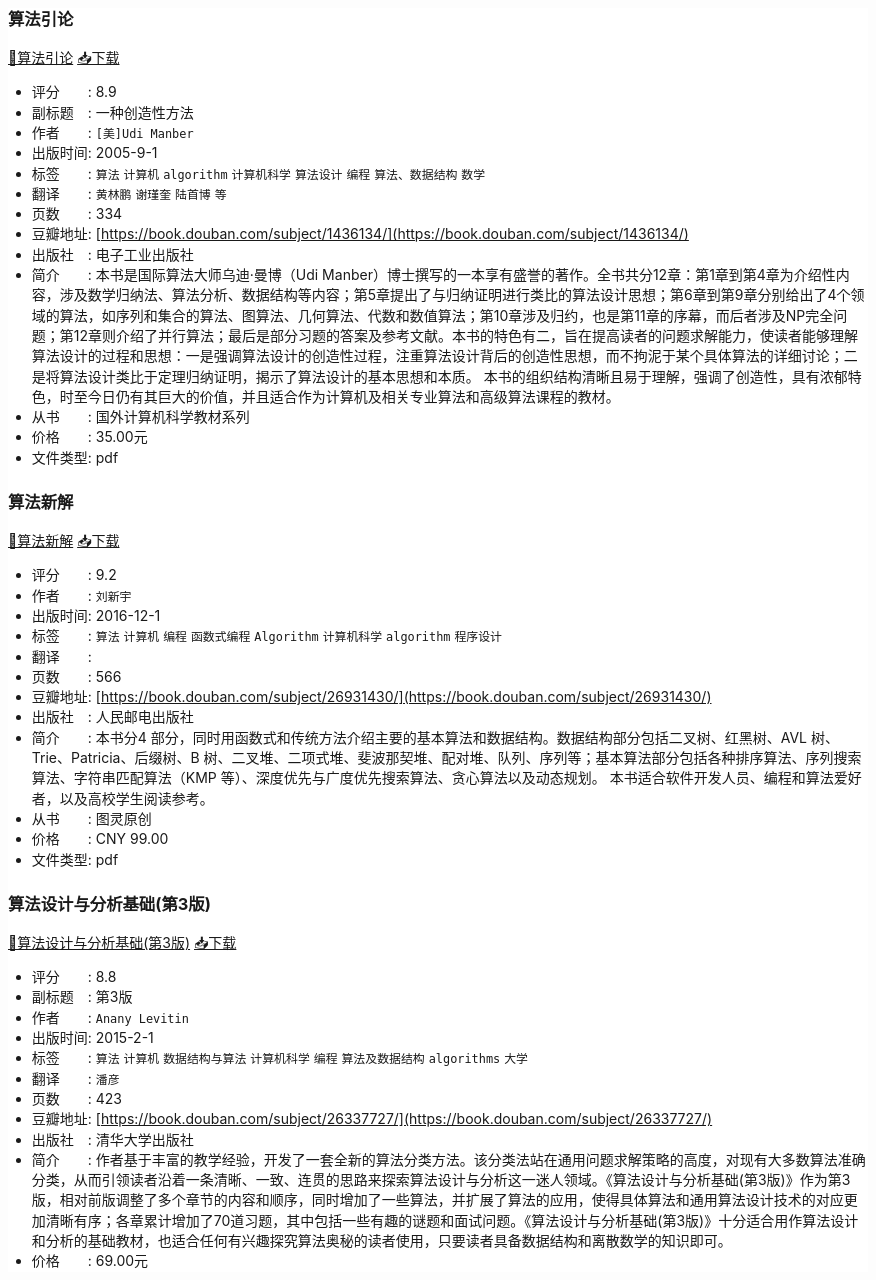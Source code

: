 
### 算法引论
[📖算法引论](algorithm/%E7%AE%97%E6%B3%95%E5%BC%95%E8%AE%BA%EF%BC%9A%E4%B8%80%E7%A7%8D%E5%88%9B%E9%80%A0%E6%80%A7%E6%96%B9%E6%B3%95%28%E6%89%AB%E6%8F%8F%2C%E6%97%A0%E4%B9%A6%E7%AD%BE%29.pdf) [📥下载](../../../../library.git/info/lfs/objects/cc6f545b84ec6999dbe9b88445a8cd7f20c36b19b13b18e30bbd48f2a9fb7d44/%E7%AE%97%E6%B3%95%E5%BC%95%E8%AE%BA%EF%BC%9A%E4%B8%80%E7%A7%8D%E5%88%9B%E9%80%A0%E6%80%A7%E6%96%B9%E6%B3%95%28%E6%89%AB%E6%8F%8F%2C%E6%97%A0%E4%B9%A6%E7%AD%BE%29.pdf)
- 评分　　: 8.9
- 副标题　: 一种创造性方法
- 作者　　: `[美]Udi Manber`
- 出版时间: 2005-9-1
- 标签　　: `算法` `计算机` `algorithm` `计算机科学` `算法设计` `编程` `算法、数据结构` `数学`
- 翻译　　: `黄林鹏` `谢瑾奎` `陆首博` `等`
- 页数　　: 334
- 豆瓣地址: [https://book.douban.com/subject/1436134/](https://book.douban.com/subject/1436134/)
- 出版社　: 电子工业出版社
- 简介　　: 本书是国际算法大师乌迪·曼博（Udi Manber）博士撰写的一本享有盛誉的著作。全书共分12章：第1章到第4章为介绍性内容，涉及数学归纳法、算法分析、数据结构等内容；第5章提出了与归纳证明进行类比的算法设计思想；第6章到第9章分别给出了4个领域的算法，如序列和集合的算法、图算法、几何算法、代数和数值算法；第10章涉及归约，也是第11章的序幕，而后者涉及NP完全问题；第12章则介绍了并行算法；最后是部分习题的答案及参考文献。本书的特色有二，旨在提高读者的问题求解能力，使读者能够理解算法设计的过程和思想：一是强调算法设计的创造性过程，注重算法设计背后的创造性思想，而不拘泥于某个具体算法的详细讨论；二是将算法设计类比于定理归纳证明，揭示了算法设计的基本思想和本质。
本书的组织结构清晰且易于理解，强调了创造性，具有浓郁特色，时至今日仍有其巨大的价值，并且适合作为计算机及相关专业算法和高级算法课程的教材。
- 从书　　: 国外计算机科学教材系列
- 价格　　: 35.00元
- 文件类型: pdf


### 算法新解
[📖算法新解](algorithm/%E7%AE%97%E6%B3%95%E6%96%B0%E8%A7%A3.pdf) [📥下载](../../../../library.git/info/lfs/objects/fce19f62e67fde7f7cadefed71f3dd5f261a328120ee8341a0795843d650defe/%E7%AE%97%E6%B3%95%E6%96%B0%E8%A7%A3.pdf)
- 评分　　: 9.2
- 作者　　: `刘新宇`
- 出版时间: 2016-12-1
- 标签　　: `算法` `计算机` `编程` `函数式编程` `Algorithm` `计算机科学` `algorithm` `程序设计`
- 翻译　　: 
- 页数　　: 566
- 豆瓣地址: [https://book.douban.com/subject/26931430/](https://book.douban.com/subject/26931430/)
- 出版社　: 人民邮电出版社
- 简介　　: 本书分4 部分，同时用函数式和传统方法介绍主要的基本算法和数据结构。数据结构部分包括二叉树、红黑树、AVL 树、Trie、Patricia、后缀树、B 树、二叉堆、二项式堆、斐波那契堆、配对堆、队列、序列等；基本算法部分包括各种排序算法、序列搜索算法、字符串匹配算法（KMP 等）、深度优先与广度优先搜索算法、贪心算法以及动态规划。
本书适合软件开发人员、编程和算法爱好者，以及高校学生阅读参考。
- 从书　　: 图灵原创
- 价格　　: CNY 99.00
- 文件类型: pdf


### 算法设计与分析基础(第3版)
[📖算法设计与分析基础(第3版)](algorithm/%E7%AE%97%E6%B3%95%E8%AE%BE%E8%AE%A1%E4%B8%8E%E5%88%86%E6%9E%90%E5%9F%BA%E7%A1%80.pdf) [📥下载](../../../../library.git/info/lfs/objects/8b2aee04a5d58ca47274f5695d6ca0e92fe1e431f0953d0e147f1ec44bf05dec/%E7%AE%97%E6%B3%95%E8%AE%BE%E8%AE%A1%E4%B8%8E%E5%88%86%E6%9E%90%E5%9F%BA%E7%A1%80.pdf)
- 评分　　: 8.8
- 副标题　: 第3版
- 作者　　: `Anany Levitin`
- 出版时间: 2015-2-1
- 标签　　: `算法` `计算机` `数据结构与算法` `计算机科学` `编程` `算法及数据结构` `algorithms` `大学`
- 翻译　　: `潘彦`
- 页数　　: 423
- 豆瓣地址: [https://book.douban.com/subject/26337727/](https://book.douban.com/subject/26337727/)
- 出版社　: 清华大学出版社
- 简介　　: 作者基于丰富的教学经验，开发了一套全新的算法分类方法。该分类法站在通用问题求解策略的高度，对现有大多数算法准确分类，从而引领读者沿着一条清晰、一致、连贯的思路来探索算法设计与分析这一迷人领域。《算法设计与分析基础(第3版)》作为第3版，相对前版调整了多个章节的内容和顺序，同时增加了一些算法，并扩展了算法的应用，使得具体算法和通用算法设计技术的对应更加清晰有序；各章累计增加了70道习题，其中包括一些有趣的谜题和面试问题。《算法设计与分析基础(第3版)》十分适合用作算法设计和分析的基础教材，也适合任何有兴趣探究算法奥秘的读者使用，只要读者具备数据结构和离散数学的知识即可。
- 价格　　: 69.00元